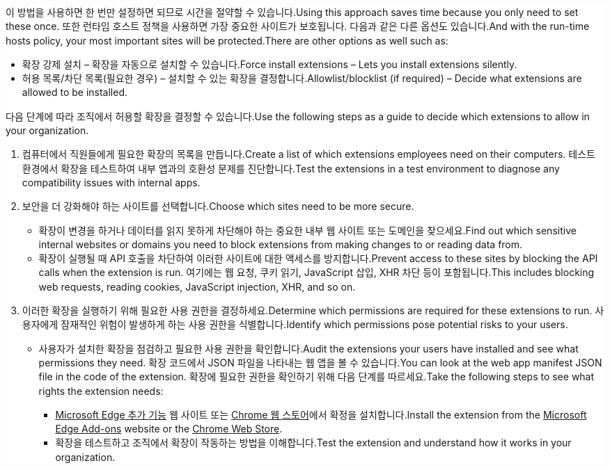 <span data-ttu-id="2fc74-161">이 방법을 사용하면 한 번만 설정하면 되므로 시간을 절약할 수 있습니다.</span><span class="sxs-lookup"><span data-stu-id="2fc74-161">Using this approach saves time because you only need to set these once.</span></span> <span data-ttu-id="2fc74-162">또한 런타임 호스트 정책을 사용하면 가장 중요한 사이트가 보호됩니다. 다음과 같은 다른 옵션도 있습니다.</span><span class="sxs-lookup"><span data-stu-id="2fc74-162">And with the run-time hosts policy, your most important sites will be protected.There are other options as well such as:</span></span>

-   <span data-ttu-id="2fc74-163">확장 강제 설치 – 확장을 자동으로 설치할 수 있습니다.</span><span class="sxs-lookup"><span data-stu-id="2fc74-163">Force install extensions – Lets you install extensions silently.</span></span>
-   <span data-ttu-id="2fc74-164">허용 목록/차단 목록(필요한 경우) – 설치할 수 있는 확장을 결정합니다.</span><span class="sxs-lookup"><span data-stu-id="2fc74-164">Allowlist/blocklist (if required) – Decide what extensions are allowed to be installed.</span></span>

<span data-ttu-id="2fc74-165">다음 단계에 따라 조직에서 허용할 확장을 결정할 수 있습니다.</span><span class="sxs-lookup"><span data-stu-id="2fc74-165">Use the following steps as a guide to decide which extensions to allow in your organization.</span></span>

1. <span data-ttu-id="2fc74-166">컴퓨터에서 직원들에게 필요한 확장의 목록을 만듭니다.</span><span class="sxs-lookup"><span data-stu-id="2fc74-166">Create a list of which extensions employees need on their computers.</span></span> <span data-ttu-id="2fc74-167">테스트 환경에서 확장을 테스트하여 내부 앱과의 호환성 문제를 진단합니다.</span><span class="sxs-lookup"><span data-stu-id="2fc74-167">Test the extensions in a test environment to diagnose any compatibility issues with internal apps.</span></span>
2. <span data-ttu-id="2fc74-168">보안을 더 강화해야 하는 사이트를 선택합니다.</span><span class="sxs-lookup"><span data-stu-id="2fc74-168">Choose which sites need to be more secure.</span></span>

   - <span data-ttu-id="2fc74-169">확장이 변경을 하거나 데이터를 읽지 못하게 차단해야 하는 중요한 내부 웹 사이트 또는 도메인을 찾으세요.</span><span class="sxs-lookup"><span data-stu-id="2fc74-169">Find out which sensitive internal websites or domains you need to block extensions from making changes to or reading data from.</span></span>  
   - <span data-ttu-id="2fc74-170">확장이 실행될 때 API 호출을 차단하여 이러한 사이트에 대한 액세스를 방지합니다.</span><span class="sxs-lookup"><span data-stu-id="2fc74-170">Prevent access to these sites by blocking the API calls when the extension is run.</span></span> <span data-ttu-id="2fc74-171">여기에는 웹 요청, 쿠키 읽기, JavaScript 삽입, XHR 차단 등이 포함됩니다.</span><span class="sxs-lookup"><span data-stu-id="2fc74-171">This includes blocking web requests, reading cookies, JavaScript injection, XHR, and so on.</span></span>

3. <span data-ttu-id="2fc74-172">이러한 확장을 실행하기 위해 필요한 사용 권한을 결정하세요.</span><span class="sxs-lookup"><span data-stu-id="2fc74-172">Determine which permissions are required for these extensions to run.</span></span> <span data-ttu-id="2fc74-173">사용자에게 잠재적인 위험이 발생하게 하는 사용 권한을 식별합니다.</span><span class="sxs-lookup"><span data-stu-id="2fc74-173">Identify which permissions pose potential risks to your users.</span></span>

   - <span data-ttu-id="2fc74-174">사용자가 설치한 확장을 점검하고 필요한 사용 권한을 확인합니다.</span><span class="sxs-lookup"><span data-stu-id="2fc74-174">Audit the extensions your users have installed and see what permissions they need.</span></span> <span data-ttu-id="2fc74-175">확장 코드에서 JSON 파일을 나타내는 웹 앱을 볼 수 있습니다.</span><span class="sxs-lookup"><span data-stu-id="2fc74-175">You can look at the web app manifest JSON file in the code of the extension.</span></span> <span data-ttu-id="2fc74-176">확장에 필요한 권한을 확인하기 위해 다음 단계를 따르세요.</span><span class="sxs-lookup"><span data-stu-id="2fc74-176">Take the following steps to see what rights the extension needs:</span></span>

     - <span data-ttu-id="2fc74-177">[Microsoft Edge 추가 기능](https://microsoftedge.microsoft.com/addons/) 웹 사이트 또는 [Chrome 웹 스토어](https://chrome.google.com/webstore)에서 확정을 설치합니다.</span><span class="sxs-lookup"><span data-stu-id="2fc74-177">Install the extension from the [Microsoft Edge Add-ons](https://microsoftedge.microsoft.com/addons/) website or the [Chrome Web Store](https://chrome.google.com/webstore).</span></span>
     - <span data-ttu-id="2fc74-178">확장을 테스트하고 조직에서 확장이 작동하는 방법을 이해합니다.</span><span class="sxs-lookup"><span data-stu-id="2fc74-178">Test the extension and understand how it works in your organization.</span></span>
